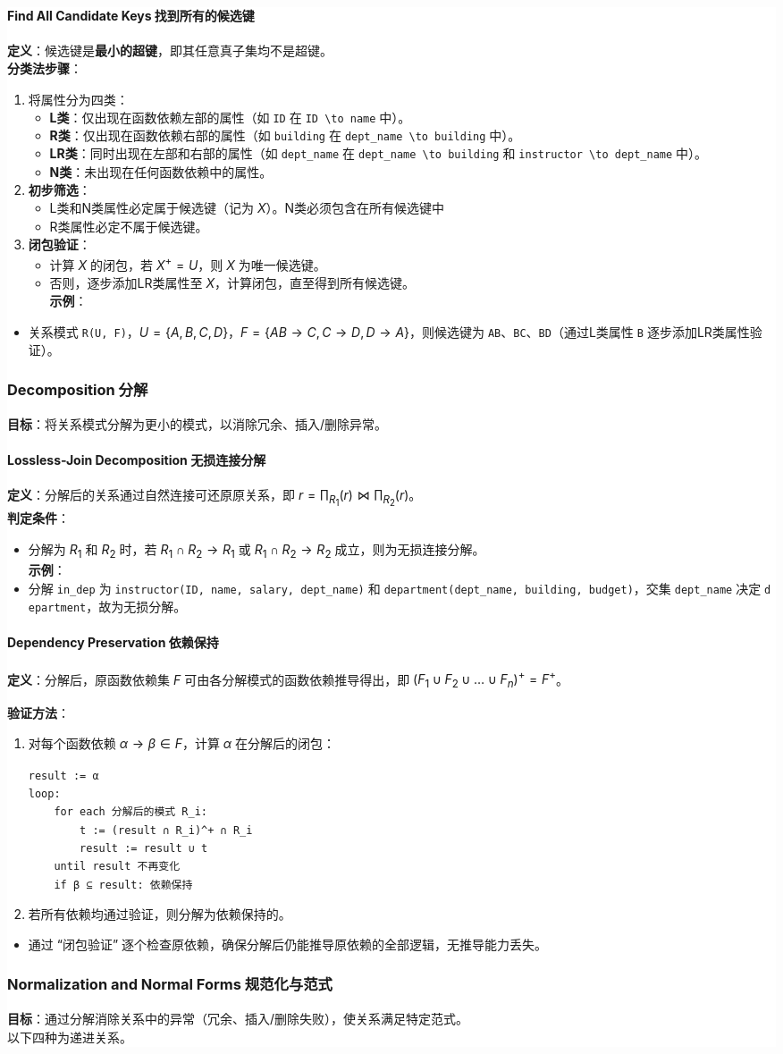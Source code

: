 
#### Find All Candidate Keys 找到所有的候选键
**定义**：候选键是**最小的超键**，即其任意真子集均不是超键。  
**分类法步骤**：  
1. 将属性分为四类：  
   - **L类**：仅出现在函数依赖左部的属性（如 `ID` 在 `ID \to name` 中）。  
   - **R类**：仅出现在函数依赖右部的属性（如 `building` 在 `dept_name \to building` 中）。  
   - **LR类**：同时出现在左部和右部的属性（如 `dept_name` 在 `dept_name \to building` 和 `instructor \to dept_name` 中）。  
   - **N类**：未出现在任何函数依赖中的属性。  
2. **初步筛选**：  
   - L类和N类属性必定属于候选键（记为 $X$）。N类必须包含在所有候选键中  
   - R类属性必定不属于候选键。  
3. **闭包验证**：  
   - 计算 $X$ 的闭包，若 $X^+ = U$，则 $X$ 为唯一候选键。  
   - 否则，逐步添加LR类属性至 $X$，计算闭包，直至得到所有候选键。  
**示例**：  
- 关系模式 `R(U, F)`，$U = \{A, B, C, D\}$，$F = \{AB \to C, C \to D, D \to A\}$，则候选键为 `AB`、`BC`、`BD`（通过L类属性 `B` 逐步添加LR类属性验证）。  


### Decomposition 分解
**目标**：将关系模式分解为更小的模式，以消除冗余、插入/删除异常。  


#### Lossless-Join Decomposition 无损连接分解
**定义**：分解后的关系通过自然连接可还原原关系，即 $r = \prod_{R_1}(r) \bowtie \prod_{R_2}(r)$。  
**判定条件**：  
- 分解为 $R_1$ 和 $R_2$ 时，若 $R_1 \cap R_2 \to R_1$ 或 $R_1 \cap R_2 \to R_2$ 成立，则为无损连接分解。  
**示例**：  
- 分解 `in_dep` 为 `instructor(ID, name, salary, dept_name)` 和 `department(dept_name, building, budget)`，交集 `dept_name` 决定 `department`，故为无损分解。  


#### Dependency Preservation 依赖保持
**定义**：分解后，原函数依赖集 $F$ 可由各分解模式的函数依赖推导得出，即 $(F_1 \cup F_2 \cup \dots \cup F_n)^+ = F^+$。  

**验证方法**：  
1. 对每个函数依赖 $\alpha \to \beta \in F$，计算 $\alpha$ 在分解后的闭包：  
   ```plaintext
   result := α
   loop:
       for each 分解后的模式 R_i:
           t := (result ∩ R_i)^+ ∩ R_i
           result := result ∪ t
       until result 不再变化
       if β ⊆ result: 依赖保持
   ```  
2. 若所有依赖均通过验证，则分解为依赖保持的。  
- 通过 “闭包验证” 逐个检查原依赖，确保分解后仍能推导原依赖的全部逻辑，无推导能力丢失。


### Normalization and Normal Forms 规范化与范式
**目标**：通过分解消除关系中的异常（冗余、插入/删除失败），使关系满足特定范式。  
以下四种为递进关系。
